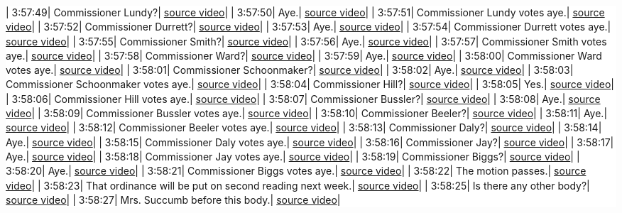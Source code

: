 | 3:57:49| Commissioner Lundy?| [source video](https://archive.org/details/co-com-ws-r-1467-210322?start=14269)|
| 3:57:50| Aye.| [source video](https://archive.org/details/co-com-ws-r-1467-210322?start=14270)|
| 3:57:51| Commissioner Lundy votes aye.| [source video](https://archive.org/details/co-com-ws-r-1467-210322?start=14271)|
| 3:57:52| Commissioner Durrett?| [source video](https://archive.org/details/co-com-ws-r-1467-210322?start=14272)|
| 3:57:53| Aye.| [source video](https://archive.org/details/co-com-ws-r-1467-210322?start=14273)|
| 3:57:54| Commissioner Durrett votes aye.| [source video](https://archive.org/details/co-com-ws-r-1467-210322?start=14274)|
| 3:57:55| Commissioner Smith?| [source video](https://archive.org/details/co-com-ws-r-1467-210322?start=14275)|
| 3:57:56| Aye.| [source video](https://archive.org/details/co-com-ws-r-1467-210322?start=14276)|
| 3:57:57| Commissioner Smith votes aye.| [source video](https://archive.org/details/co-com-ws-r-1467-210322?start=14277)|
| 3:57:58| Commissioner Ward?| [source video](https://archive.org/details/co-com-ws-r-1467-210322?start=14278)|
| 3:57:59| Aye.| [source video](https://archive.org/details/co-com-ws-r-1467-210322?start=14279)|
| 3:58:00| Commissioner Ward votes aye.| [source video](https://archive.org/details/co-com-ws-r-1467-210322?start=14280)|
| 3:58:01| Commissioner Schoonmaker?| [source video](https://archive.org/details/co-com-ws-r-1467-210322?start=14281)|
| 3:58:02| Aye.| [source video](https://archive.org/details/co-com-ws-r-1467-210322?start=14282)|
| 3:58:03| Commissioner Schoonmaker votes aye.| [source video](https://archive.org/details/co-com-ws-r-1467-210322?start=14283)|
| 3:58:04| Commissioner Hill?| [source video](https://archive.org/details/co-com-ws-r-1467-210322?start=14284)|
| 3:58:05| Yes.| [source video](https://archive.org/details/co-com-ws-r-1467-210322?start=14285)|
| 3:58:06| Commissioner Hill votes aye.| [source video](https://archive.org/details/co-com-ws-r-1467-210322?start=14286)|
| 3:58:07| Commissioner Bussler?| [source video](https://archive.org/details/co-com-ws-r-1467-210322?start=14287)|
| 3:58:08| Aye.| [source video](https://archive.org/details/co-com-ws-r-1467-210322?start=14288)|
| 3:58:09| Commissioner Bussler votes aye.| [source video](https://archive.org/details/co-com-ws-r-1467-210322?start=14289)|
| 3:58:10| Commissioner Beeler?| [source video](https://archive.org/details/co-com-ws-r-1467-210322?start=14290)|
| 3:58:11| Aye.| [source video](https://archive.org/details/co-com-ws-r-1467-210322?start=14291)|
| 3:58:12| Commissioner Beeler votes aye.| [source video](https://archive.org/details/co-com-ws-r-1467-210322?start=14292)|
| 3:58:13| Commissioner Daly?| [source video](https://archive.org/details/co-com-ws-r-1467-210322?start=14293)|
| 3:58:14| Aye.| [source video](https://archive.org/details/co-com-ws-r-1467-210322?start=14294)|
| 3:58:15| Commissioner Daly votes aye.| [source video](https://archive.org/details/co-com-ws-r-1467-210322?start=14295)|
| 3:58:16| Commissioner Jay?| [source video](https://archive.org/details/co-com-ws-r-1467-210322?start=14296)|
| 3:58:17| Aye.| [source video](https://archive.org/details/co-com-ws-r-1467-210322?start=14297)|
| 3:58:18| Commissioner Jay votes aye.| [source video](https://archive.org/details/co-com-ws-r-1467-210322?start=14298)|
| 3:58:19| Commissioner Biggs?| [source video](https://archive.org/details/co-com-ws-r-1467-210322?start=14299)|
| 3:58:20| Aye.| [source video](https://archive.org/details/co-com-ws-r-1467-210322?start=14300)|
| 3:58:21| Commissioner Biggs votes aye.| [source video](https://archive.org/details/co-com-ws-r-1467-210322?start=14301)|
| 3:58:22| The motion passes.| [source video](https://archive.org/details/co-com-ws-r-1467-210322?start=14302)|
| 3:58:23| That ordinance will be put on second reading next week.| [source video](https://archive.org/details/co-com-ws-r-1467-210322?start=14303)|
| 3:58:25| Is there any other body?| [source video](https://archive.org/details/co-com-ws-r-1467-210322?start=14305)|
| 3:58:27| Mrs. Succumb before this body.| [source video](https://archive.org/details/co-com-ws-r-1467-210322?start=14307)|